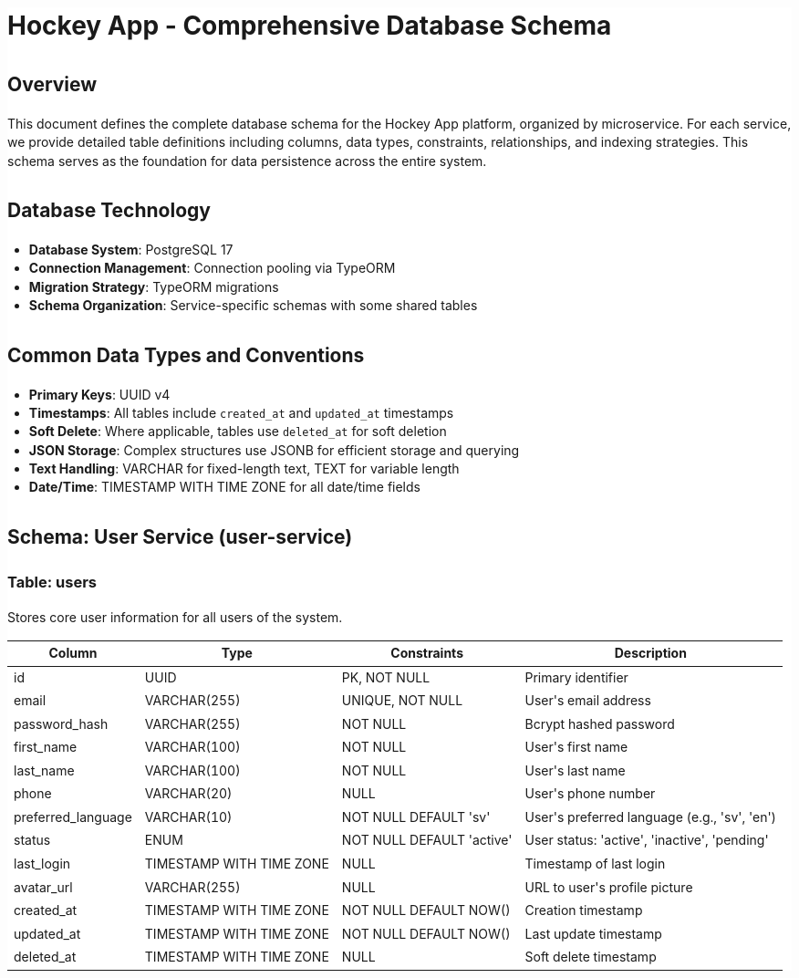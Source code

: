 # Hockey App - Comprehensive Database Schema

## Overview

This document defines the complete database schema for the Hockey App platform, organized by microservice. For each service, we provide detailed table definitions including columns, data types, constraints, relationships, and indexing strategies. This schema serves as the foundation for data persistence across the entire system.

## Database Technology

- **Database System**: PostgreSQL 17
- **Connection Management**: Connection pooling via TypeORM
- **Migration Strategy**: TypeORM migrations
- **Schema Organization**: Service-specific schemas with some shared tables

## Common Data Types and Conventions

- **Primary Keys**: UUID v4
- **Timestamps**: All tables include `created_at` and `updated_at` timestamps
- **Soft Delete**: Where applicable, tables use `deleted_at` for soft deletion
- **JSON Storage**: Complex structures use JSONB for efficient storage and querying
- **Text Handling**: VARCHAR for fixed-length text, TEXT for variable length
- **Date/Time**: TIMESTAMP WITH TIME ZONE for all date/time fields

## Schema: User Service (user-service)

### Table: users
Stores core user information for all users of the system.

| Column | Type | Constraints | Description |
|--------|------|-------------|-------------|
| id | UUID | PK, NOT NULL | Primary identifier |
| email | VARCHAR(255) | UNIQUE, NOT NULL | User's email address |
| password_hash | VARCHAR(255) | NOT NULL | Bcrypt hashed password |
| first_name | VARCHAR(100) | NOT NULL | User's first name |
| last_name | VARCHAR(100) | NOT NULL | User's last name |
| phone | VARCHAR(20) | NULL | User's phone number |
| preferred_language | VARCHAR(10) | NOT NULL DEFAULT 'sv' | User's preferred language (e.g., 'sv', 'en') |
| status | ENUM | NOT NULL DEFAULT 'active' | User status: 'active', 'inactive', 'pending' |
| last_login | TIMESTAMP WITH TIME ZONE | NULL | Timestamp of last login |
| avatar_url | VARCHAR(255) | NULL | URL to user's profile picture |
| created_at | TIMESTAMP WITH TIME ZONE | NOT NULL DEFAULT NOW() | Creation timestamp |
| updated_at | TIMESTAMP WITH TIME ZONE | NOT NULL DEFAULT NOW() | Last update timestamp |
| deleted_at | TIMESTAMP WITH TIME ZONE | NULL | Soft delete timestamp |
